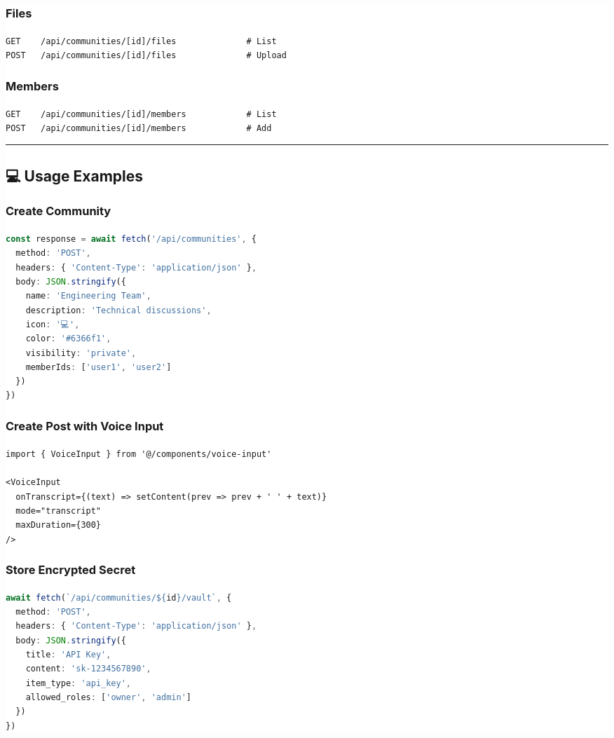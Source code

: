 ### Files
```
GET    /api/communities/[id]/files              # List
POST   /api/communities/[id]/files              # Upload
```

### Members
```
GET    /api/communities/[id]/members            # List
POST   /api/communities/[id]/members            # Add
```

---

## 💻 Usage Examples

### Create Community
```typescript
const response = await fetch('/api/communities', {
  method: 'POST',
  headers: { 'Content-Type': 'application/json' },
  body: JSON.stringify({
    name: 'Engineering Team',
    description: 'Technical discussions',
    icon: '💻',
    color: '#6366f1',
    visibility: 'private',
    memberIds: ['user1', 'user2']
  })
})
```

### Create Post with Voice Input
```tsx
import { VoiceInput } from '@/components/voice-input'

<VoiceInput
  onTranscript={(text) => setContent(prev => prev + ' ' + text)}
  mode="transcript"
  maxDuration={300}
/>
```

### Store Encrypted Secret
```typescript
await fetch(`/api/communities/${id}/vault`, {
  method: 'POST',
  headers: { 'Content-Type': 'application/json' },
  body: JSON.stringify({
    title: 'API Key',
    content: 'sk-1234567890',
    item_type: 'api_key',
    allowed_roles: ['owner', 'admin']
  })
})
```
